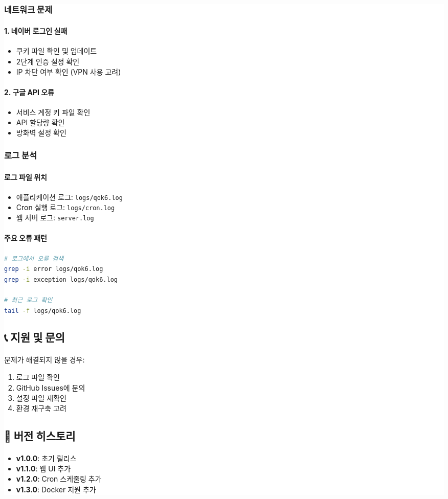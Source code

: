 ### 네트워크 문제

#### 1. 네이버 로그인 실패
- 쿠키 파일 확인 및 업데이트
- 2단계 인증 설정 확인
- IP 차단 여부 확인 (VPN 사용 고려)

#### 2. 구글 API 오류
- 서비스 계정 키 파일 확인
- API 할당량 확인
- 방화벽 설정 확인

### 로그 분석

#### 로그 파일 위치
- 애플리케이션 로그: `logs/qok6.log`
- Cron 실행 로그: `logs/cron.log`
- 웹 서버 로그: `server.log`

#### 주요 오류 패턴
```bash
# 로그에서 오류 검색
grep -i error logs/qok6.log
grep -i exception logs/qok6.log

# 최근 로그 확인
tail -f logs/qok6.log
```

## 📞 지원 및 문의

문제가 해결되지 않을 경우:

1. 로그 파일 확인
2. GitHub Issues에 문의
3. 설정 파일 재확인
4. 환경 재구축 고려

## 📝 버전 히스토리

- **v1.0.0**: 초기 릴리스
- **v1.1.0**: 웹 UI 추가
- **v1.2.0**: Cron 스케줄링 추가
- **v1.3.0**: Docker 지원 추가